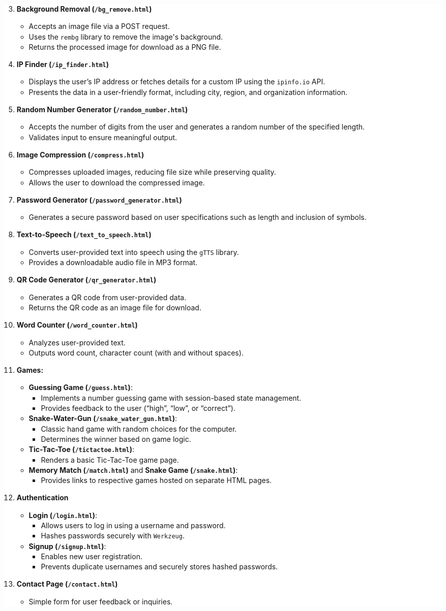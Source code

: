 3. **Background Removal (`/bg_remove.html`)**
   - Accepts an image file via a POST request.
   - Uses the `rembg` library to remove the image's background.
   - Returns the processed image for download as a PNG file.

4. **IP Finder (`/ip_finder.html`)**
   - Displays the user’s IP address or fetches details for a custom IP using the `ipinfo.io` API.
   - Presents the data in a user-friendly format, including city, region, and organization information.

5. **Random Number Generator (`/random_number.html`)**
   - Accepts the number of digits from the user and generates a random number of the specified length.
   - Validates input to ensure meaningful output.

6. **Image Compression (`/compress.html`)**
   - Compresses uploaded images, reducing file size while preserving quality.
   - Allows the user to download the compressed image.

7. **Password Generator (`/password_generator.html`)**
   - Generates a secure password based on user specifications such as length and inclusion of symbols.

8. **Text-to-Speech (`/text_to_speech.html`)**
   - Converts user-provided text into speech using the `gTTS` library.
   - Provides a downloadable audio file in MP3 format.

9. **QR Code Generator (`/qr_generator.html`)**
   - Generates a QR code from user-provided data.
   - Returns the QR code as an image file for download.

10. **Word Counter (`/word_counter.html`)**
    - Analyzes user-provided text.
    - Outputs word count, character count (with and without spaces).

11. **Games:**
    - **Guessing Game (`/guess.html`)**:
      - Implements a number guessing game with session-based state management.
      - Provides feedback to the user (“high”, “low”, or “correct”).
    - **Snake-Water-Gun (`/snake_water_gun.html`)**:
      - Classic hand game with random choices for the computer.
      - Determines the winner based on game logic.
    - **Tic-Tac-Toe (`/tictactoe.html`)**:
      - Renders a basic Tic-Tac-Toe game page.
    - **Memory Match (`/match.html`)** and **Snake Game (`/snake.html`)**:
      - Provides links to respective games hosted on separate HTML pages.

12. **Authentication**
    - **Login (`/login.html`)**:
      - Allows users to log in using a username and password.
      - Hashes passwords securely with `Werkzeug`.
    - **Signup (`/signup.html`)**:
      - Enables new user registration.
      - Prevents duplicate usernames and securely stores hashed passwords.

13. **Contact Page (`/contact.html`)**
    - Simple form for user feedback or inquiries.
